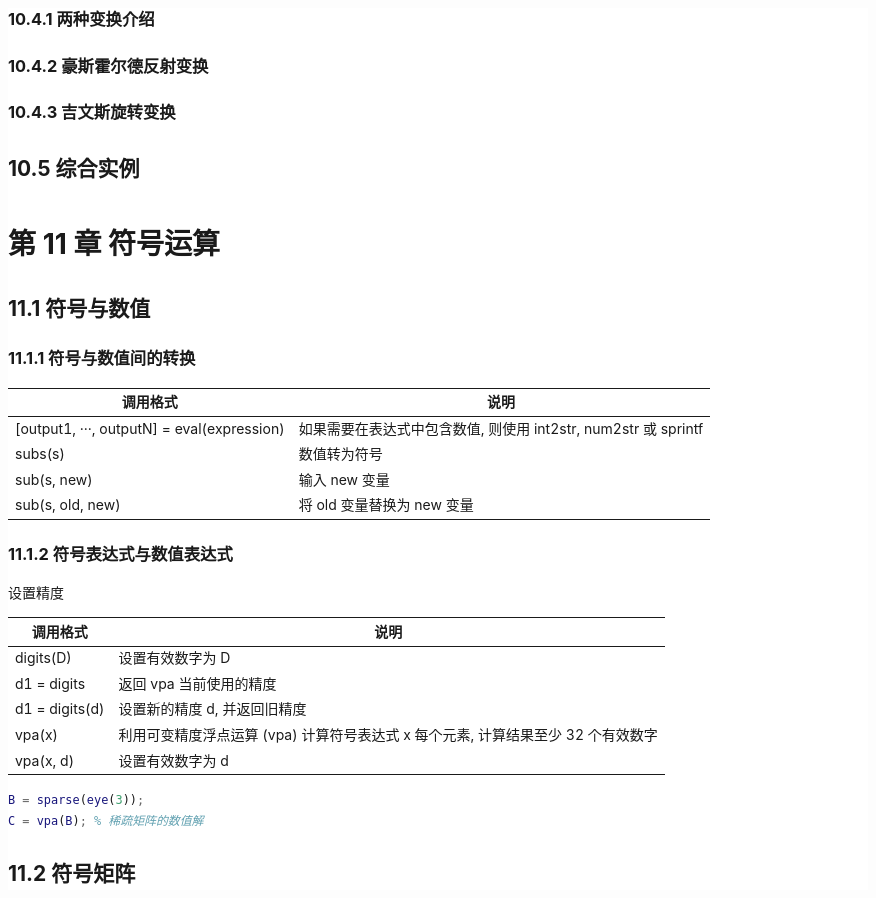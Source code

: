 ### 10.4.1 两种变换介绍

### 10.4.2 豪斯霍尔德反射变换

### 10.4.3 吉文斯旋转变换

## 10.5 综合实例



# 第 11 章	符号运算

## 11.1	符号与数值

### 11.1.1	符号与数值间的转换

| 调用格式                                   | 说明                                                         |
| ------------------------------------------ | ------------------------------------------------------------ |
| [output1, ···, outputN] = eval(expression) | 如果需要在表达式中包含数值, 则使用 int2str, num2str 或 sprintf |
| subs(s)                                    | 数值转为符号                                                 |
| sub(s, new)                                | 输入 new 变量                                                |
| sub(s, old, new)                           | 将 old 变量替换为 new 变量                                   |



### 11.1.2	符号表达式与数值表达式

设置精度

| 调用格式       | 说明                                                         |
| -------------- | ------------------------------------------------------------ |
| digits(D)      | 设置有效数字为 D                                             |
| d1 = digits    | 返回 vpa 当前使用的精度                                      |
| d1 = digits(d) | 设置新的精度 d, 并返回旧精度                                 |
| vpa(x)         | 利用可变精度浮点运算 (vpa) 计算符号表达式 x 每个元素, 计算结果至少 32 个有效数字 |
| vpa(x, d)      | 设置有效数字为 d                                             |

```matlab
B = sparse(eye(3));
C = vpa(B);	% 稀疏矩阵的数值解
```



## 11.2	符号矩阵
